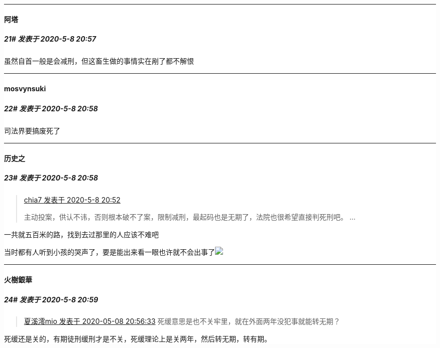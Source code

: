 


-----

####  阿塔  
##### 21#       发表于 2020-5-8 20:57




虽然自首一般是会减刑，但这畜生做的事情实在剐了都不解恨







-----

####  mosvynsuki  
##### 22#       发表于 2020-5-8 20:58




司法界要搞废死了







-----

####  历史之  
##### 23#       发表于 2020-5-8 20:58



<blockquote><a href="httphttps://bbs.saraba1st.com/2b/forum.php?mod=redirect&amp;goto=findpost&amp;pid=47348928&amp;ptid=1933522" target="_blank">chia7 发表于 2020-5-8 20:52</a>

主动投案，供认不讳，否则根本破不了案，限制减刑，最起码也是无期了，法院也很希望直接判死刑吧。 ...</blockquote>
一共就五百米的路，找到去过那里的人应该不难吧

当时都有人听到小孩的哭声了，要是能出来看一眼也许就不会出事了<img src="https://static.saraba1st.com/image/smiley/face2017/122.png" referrerpolicy="no-referrer">







-----

####  火樹銀華  
##### 24#       发表于 2020-5-8 20:59



<blockquote><a href="httphttps://bbs.saraba1st.com/2b/forum.php?mod=redirect&amp;goto=findpost&amp;pid=47348959&amp;ptid=1933522" target="_blank">夏溪澪mio 发表于 2020-05-08 20:56:33</a>
死缓意思是也不关牢里，就在外面两年没犯事就能转无期？</blockquote>死缓还是关的，有期徒刑缓刑才是不关，死缓理论上是关两年，然后转无期，转有期。
